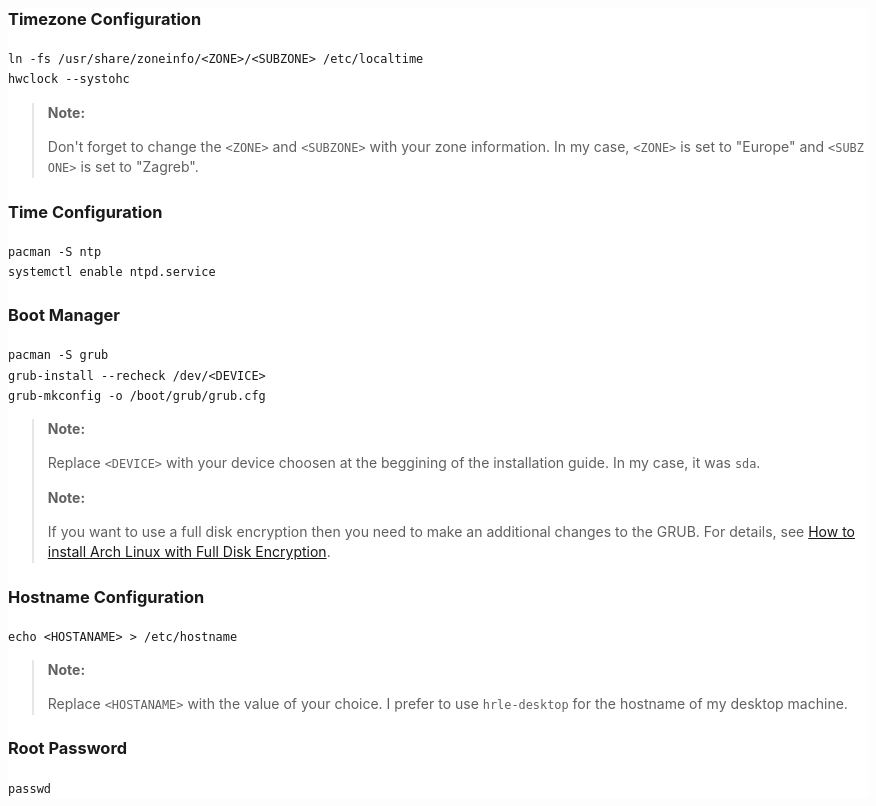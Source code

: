 ### Timezone Configuration

```plain
ln -fs /usr/share/zoneinfo/<ZONE>/<SUBZONE> /etc/localtime
hwclock --systohc
```

> **Note:**
>
> Don't forget to change the `<ZONE>` and `<SUBZONE>` with your zone information. In my case, `<ZONE>` is set to "Europe" and `<SUBZONE>` is set to "Zagreb".

### Time Configuration

```plain
pacman -S ntp
systemctl enable ntpd.service
```

### Boot Manager

```plain
pacman -S grub
grub-install --recheck /dev/<DEVICE>
grub-mkconfig -o /boot/grub/grub.cfg
```

> **Note:**
>
> Replace `<DEVICE>` with your device choosen at the beggining of the installation guide. In my case, it was `sda`.
>
> **Note:**
>
> If you want to use a full disk encryption then you need to make an additional changes to the GRUB. For details, see [How to install Arch Linux with Full Disk Encryption](https://www.howtoforge.com/tutorial/how-to-install-arch-linux-with-full-disk-encryption).

### Hostname Configuration

```plain
echo <HOSTANAME> > /etc/hostname
```

> **Note:**
>
> Replace `<HOSTANAME>` with the value of your choice. I prefer to use `hrle-desktop` for the hostname of my desktop machine.

### Root Password

```plain
passwd
```
